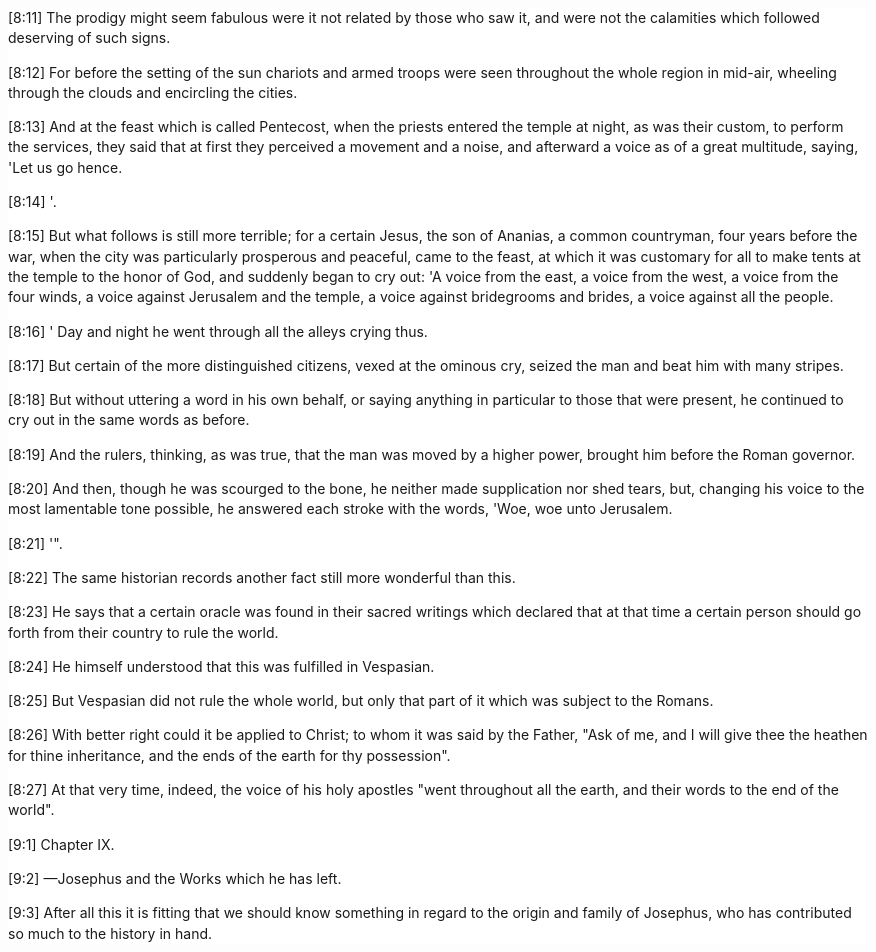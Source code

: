 [8:11] The prodigy might seem fabulous were it not related by those who saw it, and were not the calamities which followed deserving of such signs.

[8:12] For before the setting of the sun chariots and armed troops were seen throughout the whole region in mid-air, wheeling through the clouds and encircling the cities.

[8:13] And at the feast which is called Pentecost, when the priests entered the temple at night, as was their custom, to perform the services, they said that at first they perceived a movement and a noise, and afterward a voice as of a great multitude, saying, 'Let us go hence.

[8:14] '.

[8:15] But what follows is still more terrible; for a certain Jesus, the son of Ananias, a common countryman, four years before the war, when the city was particularly prosperous and peaceful, came to the feast, at which it was customary for all to make tents at the temple to the honor of God, and suddenly began to cry out: 'A voice from the east, a voice from the west, a voice from the four winds, a voice against Jerusalem and the temple, a voice against bridegrooms and brides, a voice against all the people.

[8:16] ' Day and night he went through all the alleys crying thus.

[8:17] But certain of the more distinguished citizens, vexed at the ominous cry, seized the man and beat him with many stripes.

[8:18] But without uttering a word in his own behalf, or saying anything in particular to those that were present, he continued to cry out in the same words as before.

[8:19] And the rulers, thinking, as was true, that the man was moved by a higher power, brought him before the Roman governor.

[8:20] And then, though he was scourged to the bone, he neither made supplication nor shed tears, but, changing his voice to the most lamentable tone possible, he answered each stroke with the words, 'Woe, woe unto Jerusalem.

[8:21] '".

[8:22] The same historian records another fact still more wonderful than this.

[8:23] He says that a certain oracle was found in their sacred writings which declared that at that time a certain person should go forth from their country to rule the world.

[8:24] He himself understood that this was fulfilled in Vespasian.

[8:25] But Vespasian did not rule the whole world, but only that part of it which was subject to the Romans.

[8:26] With better right could it be applied to Christ; to whom it was said by the Father, "Ask of me, and I will give thee the heathen for thine inheritance, and the ends of the earth for thy possession".

[8:27] At that very time, indeed, the voice of his holy apostles "went throughout all the earth, and their words to the end of the world".

[9:1] Chapter IX.

[9:2] —Josephus and the Works which he has left.

[9:3] After all this it is fitting that we should know something in regard to the origin and family of Josephus, who has contributed so much to the history in hand.
